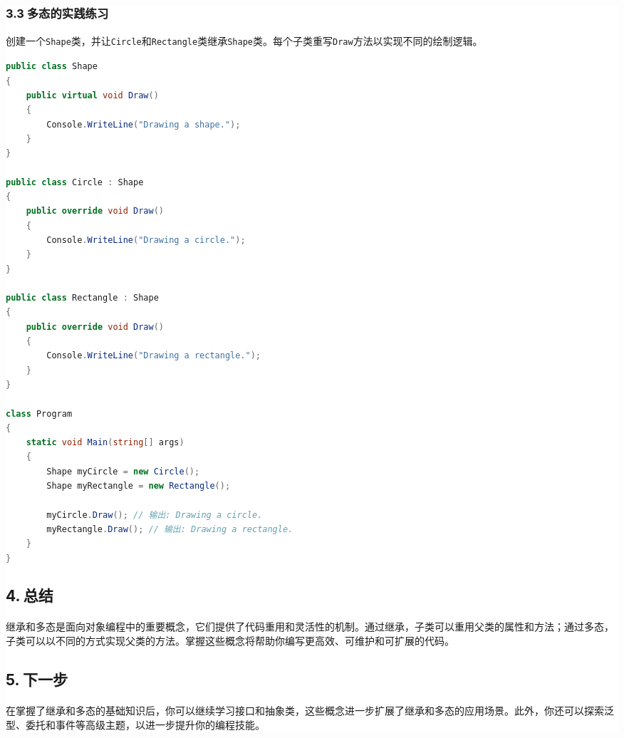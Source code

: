 ### 3.3 多态的实践练习

创建一个`Shape`类，并让`Circle`和`Rectangle`类继承`Shape`类。每个子类重写`Draw`方法以实现不同的绘制逻辑。

```csharp
public class Shape
{
    public virtual void Draw()
    {
        Console.WriteLine("Drawing a shape.");
    }
}

public class Circle : Shape
{
    public override void Draw()
    {
        Console.WriteLine("Drawing a circle.");
    }
}

public class Rectangle : Shape
{
    public override void Draw()
    {
        Console.WriteLine("Drawing a rectangle.");
    }
}

class Program
{
    static void Main(string[] args)
    {
        Shape myCircle = new Circle();
        Shape myRectangle = new Rectangle();

        myCircle.Draw(); // 输出: Drawing a circle.
        myRectangle.Draw(); // 输出: Drawing a rectangle.
    }
}
```

## 4. 总结

继承和多态是面向对象编程中的重要概念，它们提供了代码重用和灵活性的机制。通过继承，子类可以重用父类的属性和方法；通过多态，子类可以以不同的方式实现父类的方法。掌握这些概念将帮助你编写更高效、可维护和可扩展的代码。

## 5. 下一步

在掌握了继承和多态的基础知识后，你可以继续学习接口和抽象类，这些概念进一步扩展了继承和多态的应用场景。此外，你还可以探索泛型、委托和事件等高级主题，以进一步提升你的编程技能。